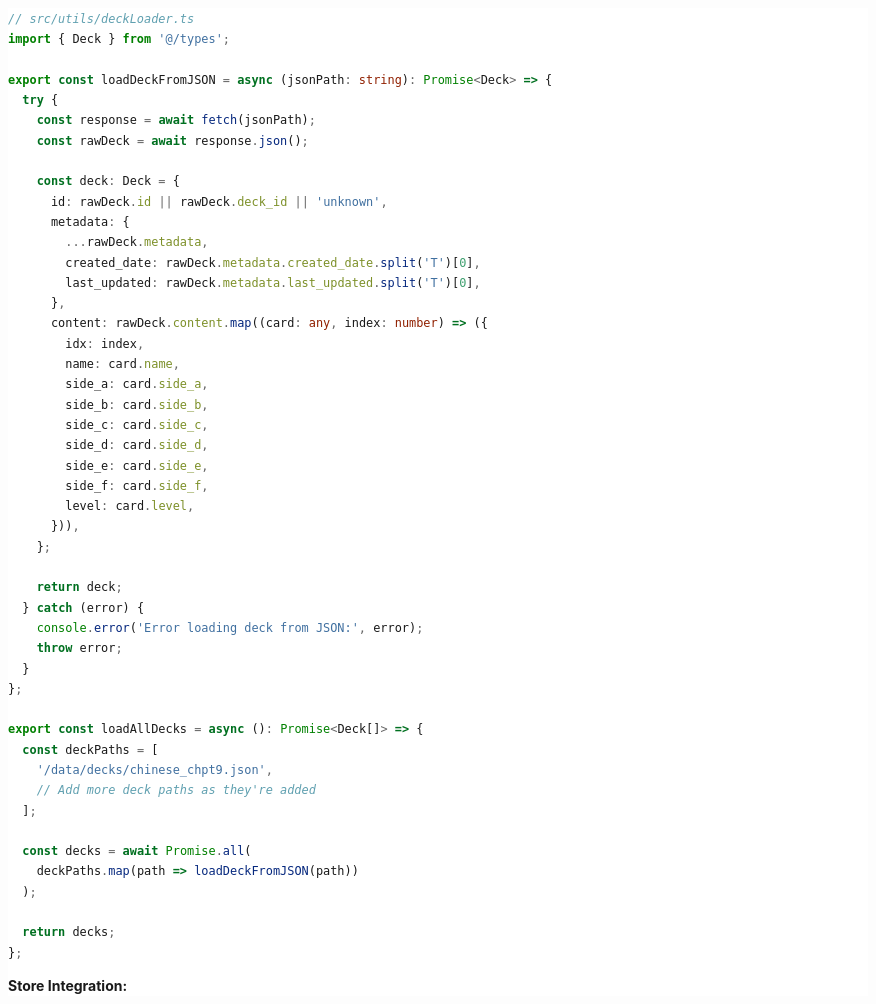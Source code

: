 ```typescript
// src/utils/deckLoader.ts
import { Deck } from '@/types';

export const loadDeckFromJSON = async (jsonPath: string): Promise<Deck> => {
  try {
    const response = await fetch(jsonPath);
    const rawDeck = await response.json();

    const deck: Deck = {
      id: rawDeck.id || rawDeck.deck_id || 'unknown',
      metadata: {
        ...rawDeck.metadata,
        created_date: rawDeck.metadata.created_date.split('T')[0],
        last_updated: rawDeck.metadata.last_updated.split('T')[0],
      },
      content: rawDeck.content.map((card: any, index: number) => ({
        idx: index,
        name: card.name,
        side_a: card.side_a,
        side_b: card.side_b,
        side_c: card.side_c,
        side_d: card.side_d,
        side_e: card.side_e,
        side_f: card.side_f,
        level: card.level,
      })),
    };

    return deck;
  } catch (error) {
    console.error('Error loading deck from JSON:', error);
    throw error;
  }
};

export const loadAllDecks = async (): Promise<Deck[]> => {
  const deckPaths = [
    '/data/decks/chinese_chpt9.json',
    // Add more deck paths as they're added
  ];

  const decks = await Promise.all(
    deckPaths.map(path => loadDeckFromJSON(path))
  );

  return decks;
};
```

**Store Integration:**
